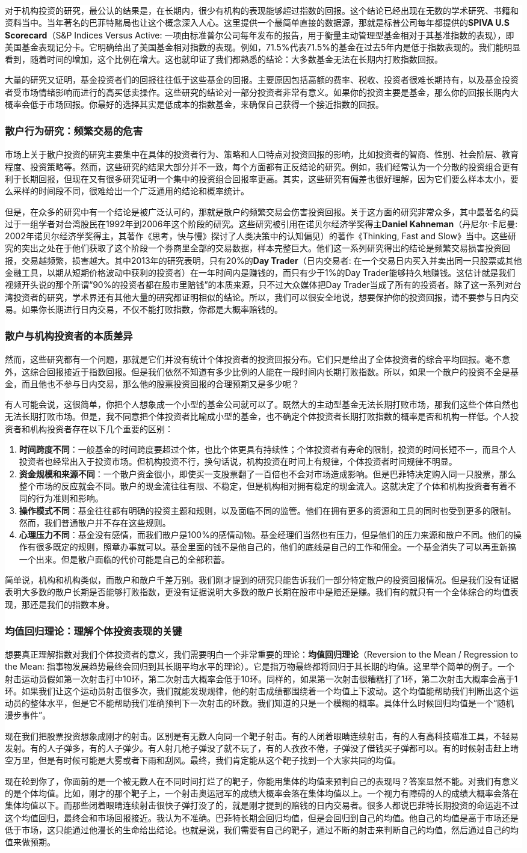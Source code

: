 对于机构投资的研究，最公认的结果是，在长期内，很少有机构的表现能够超过指数的回报。这个结论已经出现在无数的学术研究、书籍和资料当中。当年著名的巴菲特赌局也让这个概念深入人心。这里提供一个最简单直接的数据源，那就是标普公司每年都提供的**SPIVA U.S Scorecard**（S&P Indices Versus Active: 一项由标准普尔公司每年发布的报告，用于衡量主动管理型基金相对于其基准指数的表现），即美国基金表现记分卡。它明确给出了美国基金相对指数的表现。例如，71.5%代表71.5%的基金在过去5年内是低于指数表现的。我们能明显看到，随着时间的增加，这个比例在增大。这也就印证了我们都熟悉的结论：大多数基金无法在长期内打败指数回报。

大量的研究又证明，基金投资者们的回报往往低于这些基金的回报。主要原因包括高额的费率、税收、投资者很难长期持有，以及基金投资者受市场情绪影响而进行的高买低卖操作。这些研究的结论对一部分投资者非常有意义。如果你的投资主要是基金，那么你的回报长期内大概率会低于市场回报。你最好的选择其实是低成本的指数基金，来确保自己获得一个接近指数的回报。

### 散户行为研究：频繁交易的危害

市场上关于散户投资的研究主要集中在具体的投资者行为、策略和人口特点对投资回报的影响，比如投资者的智商、性别、社会阶层、教育程度、投资策略等。然而，这些研究的结果大部分并不一致，每个方面都有正反结论的研究。例如，我们经常认为一个分散的投资组合更有利于长期回报，但现在又有很多研究证明一个集中的投资组合回报率更高。其实，这些研究有偏差也很好理解，因为它们要么样本太小，要么采样的时间段不同，很难给出一个广泛通用的结论和概率统计。

但是，在众多的研究中有一个结论是被广泛认可的，那就是散户的频繁交易会伤害投资回报。关于这方面的研究非常众多，其中最著名的莫过于一组学者对台湾股民在1992年到2006年这个阶段的研究。这些研究被引用在诺贝尔经济学奖得主**Daniel Kahneman**（丹尼尔·卡尼曼: 2002年诺贝尔经济学奖得主，其著作《思考，快与慢》探讨了人类决策中的认知偏见）的著作《Thinking, Fast and Slow》当中。这些研究的突出之处在于他们获取了这个阶段一个券商里全部的交易数据，样本完整巨大。他们这一系列研究得出的结论是频繁交易损害投资回报，交易越频繁，损害越大。其中2013年的研究表明，只有20%的**Day Trader**（日内交易者: 在一个交易日内买入并卖出同一只股票或其他金融工具，以期从短期价格波动中获利的投资者）在一年时间内是赚钱的，而只有少于1%的Day Trader能够持久地赚钱。这估计就是我们视频开头说的那个所谓“90%的投资者都在股市里赔钱”的本质来源，只不过大众媒体把Day Trader当成了所有的投资者。除了这一系列对台湾投资者的研究，学术界还有其他大量的研究都证明相似的结论。所以，我们可以很安全地说，想要保护你的投资回报，请不要参与日内交易。如果你长期进行日内交易，不仅不能打败指数，你都是大概率赔钱的。

### 散户与机构投资者的本质差异

然而，这些研究都有一个问题，那就是它们并没有统计个体投资者的投资回报分布。它们只是给出了全体投资者的综合平均回报。毫不意外，这综合回报接近于指数回报。但是我们依然不知道有多少比例的人能在一段时间内长期打败指数。所以，如果一个散户的投资不全是基金，而且他也不参与日内交易，那么他的股票投资回报的合理预期又是多少呢？

有人可能会说，这很简单，你把个人想象成一个小型的基金公司就可以了。既然大的主动型基金无法长期打败市场，那我们这些个体自然也无法长期打败市场。但是，我不同意把个体投资者比喻成小型的基金，也不确定个体投资者长期打败指数的概率是否和机构一样低。个人投资者和机构投资者存在以下几个重要的区别：

1.  **时间跨度不同**：一般基金的时间跨度要超过个体，也比个体更具有持续性；个体投资者有寿命的限制，投资的时间长短不一，而且个人投资者也经常出入于投资市场。但机构投资不行，换句话说，机构投资在时间上有规律，个体投资者时间规律不明显。
2.  **资金规模和来源不同**：一个散户资金很小，即使买一支股票翻了一百倍也不会对市场造成影响。但是巴菲特决定购入同一只股票，那么整个市场的反应就会不同。散户的现金流往往有限、不稳定，但是机构相对拥有稳定的现金流入。这就决定了个体和机构投资者有着不同的行为准则和影响。
3.  **操作模式不同**：基金往往都有明确的投资主题和规则，以及面临不同的监管。他们在拥有更多的资源和工具的同时也受到更多的限制。然而，我们普通散户并不存在这些规则。
4.  **心理压力不同**：基金没有感情，而我们散户是100%的感情动物。基金经理们当然也有压力，但是他们的压力来源和散户不同。他们的操作有很多既定的规则，照章办事就可以。基金里面的钱不是他自己的，他们的底线是自己的工作和佣金。一个基金消失了可以再重新搞一个出来。但是散户面临的代价可能是自己的全部积蓄。

简单说，机构和机构类似，而散户和散户千差万别。我们刚才提到的研究只能告诉我们一部分特定散户的投资回报情况。但是我们没有证据表明大多数的散户长期是否能够打败指数，更没有证据说明大多数的散户长期在股市中是赔还是赚。我们有的就只有一个全体综合的均值表现，那还是我们的指数本身。

### 均值回归理论：理解个体投资表现的关键

想要真正理解指数对我们个体投资者的意义，我们需要明白一个非常重要的理论：**均值回归理论**（Reversion to the Mean / Regression to the Mean: 指事物发展趋势最终会回归到其长期平均水平的理论）。它是指万物最终都将回归于其长期的均值。这里举个简单的例子。一个射击运动员假如第一次射击打中10环，第二次射击大概率会低于10环。同样的，如果第一次射击很糟糕打了1环，第二次射击大概率会高于1环。如果我们让这个运动员射击很多次，我们就能发现规律，他的射击成绩都围绕着一个均值上下波动。这个均值能帮助我们判断出这个运动员的整体水平，但是它不能帮助我们准确预判下一次射击的环数。我们知道的只是一个模糊的概率。具体什么时候回归均值是一个“随机漫步事件”。

现在我们把股票投资想象成刚才的射击。区别是有无数人向同一个靶子射击。有的人闭着眼睛连续射击，有的人有高科技瞄准工具，不轻易发射。有的人子弹多，有的人子弹少。有人射几枪子弹没了就不玩了，有的人孜孜不倦，子弹没了借钱买子弹都可以。有的时候射击赶上晴空万里，但是有时候可能是大雾或者下雨和刮风。最终，我们肯定能从这个靶子找到一个大家共同的均值。

现在轮到你了，你面前的是一个被无数人在不同时间打烂了的靶子，你能用集体的均值来预判自己的表现吗？答案显然不能。对我们有意义的是个体均值。比如，刚才的那个靶子上，一个射击奥运冠军的成绩大概率会落在集体均值以上。一个视力有障碍的人的成绩大概率会落在集体均值以下。而那些闭着眼睛连续射击很快子弹打没了的，就是刚才提到的赔钱的日内交易者。很多人都说巴菲特长期投资的命运逃不过这个均值回归，最终会和市场回报接近。我认为不准确。巴菲特长期会回归均值，但是会回归到自己的均值。他自己的均值是高于市场还是低于市场，这只能通过他漫长的生命给出结论。也就是说，我们需要有自己的靶子，通过不断的射击来判断自己的均值，然后通过自己的均值来做预期。

